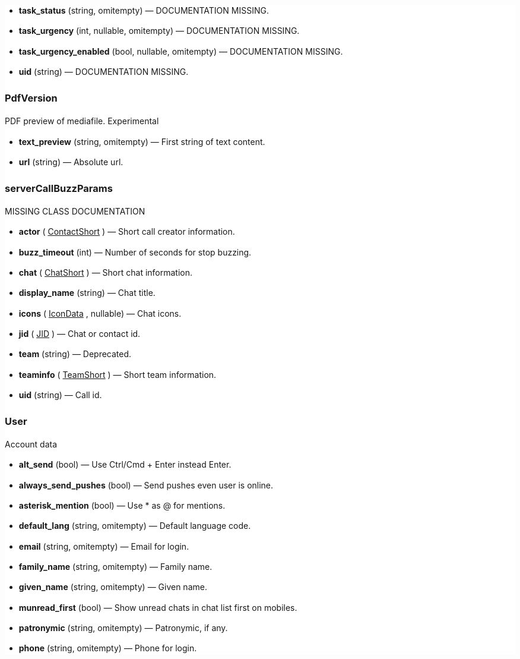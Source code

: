 * **task_status** (string, omitempty) — DOCUMENTATION MISSING.

* **task_urgency** (int, nullable, omitempty) — DOCUMENTATION MISSING.

* **task_urgency_enabled** (bool, nullable, omitempty) — DOCUMENTATION MISSING.

* **uid** (string) — DOCUMENTATION MISSING.



### PdfVersion
PDF preview of mediafile. Experimental

* **text_preview** (string, omitempty) — First string of text content.

* **url** (string) — Absolute url.



### serverCallBuzzParams
MISSING CLASS DOCUMENTATION

* **actor** ( [ContactShort](#ContactShort) ) — Short call creator information.

* **buzz_timeout** (int) — Number of seconds for stop buzzing.

* **chat** ( [ChatShort](#ChatShort) ) — Short chat information.

* **display_name** (string) — Chat title.

* **icons** ( [IconData](#IconData) , nullable) — Chat icons.

* **jid** ( [JID](#JID) ) — Chat or contact id.

* **team** (string) — Deprecated.

* **teaminfo** ( [TeamShort](#TeamShort) ) — Short team information.

* **uid** (string) — Call id.



### User
Account data

* **alt_send** (bool) — Use Ctrl/Cmd + Enter instead Enter.

* **always_send_pushes** (bool) — Send pushes even user is online.

* **asterisk_mention** (bool) — Use * as @ for mentions.

* **default_lang** (string, omitempty) — Default language code.

* **email** (string, omitempty) — Email for login.

* **family_name** (string, omitempty) — Family name.

* **given_name** (string, omitempty) — Given name.

* **munread_first** (bool) — Show unread chats in chat list first on mobiles.

* **patronymic** (string, omitempty) — Patronymic, if any.

* **phone** (string, omitempty) — Phone for login.
